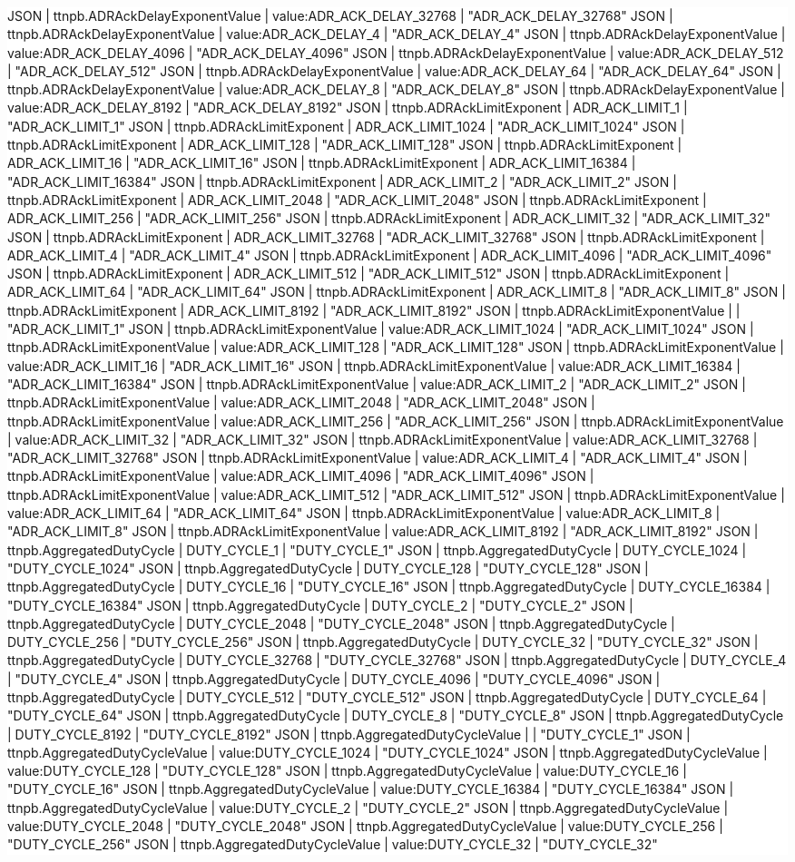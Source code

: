 JSON | ttnpb.ADRAckDelayExponentValue | value:ADR_ACK_DELAY_32768 | "ADR_ACK_DELAY_32768"
JSON | ttnpb.ADRAckDelayExponentValue | value:ADR_ACK_DELAY_4 | "ADR_ACK_DELAY_4"
JSON | ttnpb.ADRAckDelayExponentValue | value:ADR_ACK_DELAY_4096 | "ADR_ACK_DELAY_4096"
JSON | ttnpb.ADRAckDelayExponentValue | value:ADR_ACK_DELAY_512 | "ADR_ACK_DELAY_512"
JSON | ttnpb.ADRAckDelayExponentValue | value:ADR_ACK_DELAY_64 | "ADR_ACK_DELAY_64"
JSON | ttnpb.ADRAckDelayExponentValue | value:ADR_ACK_DELAY_8 | "ADR_ACK_DELAY_8"
JSON | ttnpb.ADRAckDelayExponentValue | value:ADR_ACK_DELAY_8192 | "ADR_ACK_DELAY_8192"
JSON | ttnpb.ADRAckLimitExponent | ADR_ACK_LIMIT_1 | "ADR_ACK_LIMIT_1"
JSON | ttnpb.ADRAckLimitExponent | ADR_ACK_LIMIT_1024 | "ADR_ACK_LIMIT_1024"
JSON | ttnpb.ADRAckLimitExponent | ADR_ACK_LIMIT_128 | "ADR_ACK_LIMIT_128"
JSON | ttnpb.ADRAckLimitExponent | ADR_ACK_LIMIT_16 | "ADR_ACK_LIMIT_16"
JSON | ttnpb.ADRAckLimitExponent | ADR_ACK_LIMIT_16384 | "ADR_ACK_LIMIT_16384"
JSON | ttnpb.ADRAckLimitExponent | ADR_ACK_LIMIT_2 | "ADR_ACK_LIMIT_2"
JSON | ttnpb.ADRAckLimitExponent | ADR_ACK_LIMIT_2048 | "ADR_ACK_LIMIT_2048"
JSON | ttnpb.ADRAckLimitExponent | ADR_ACK_LIMIT_256 | "ADR_ACK_LIMIT_256"
JSON | ttnpb.ADRAckLimitExponent | ADR_ACK_LIMIT_32 | "ADR_ACK_LIMIT_32"
JSON | ttnpb.ADRAckLimitExponent | ADR_ACK_LIMIT_32768 | "ADR_ACK_LIMIT_32768"
JSON | ttnpb.ADRAckLimitExponent | ADR_ACK_LIMIT_4 | "ADR_ACK_LIMIT_4"
JSON | ttnpb.ADRAckLimitExponent | ADR_ACK_LIMIT_4096 | "ADR_ACK_LIMIT_4096"
JSON | ttnpb.ADRAckLimitExponent | ADR_ACK_LIMIT_512 | "ADR_ACK_LIMIT_512"
JSON | ttnpb.ADRAckLimitExponent | ADR_ACK_LIMIT_64 | "ADR_ACK_LIMIT_64"
JSON | ttnpb.ADRAckLimitExponent | ADR_ACK_LIMIT_8 | "ADR_ACK_LIMIT_8"
JSON | ttnpb.ADRAckLimitExponent | ADR_ACK_LIMIT_8192 | "ADR_ACK_LIMIT_8192"
JSON | ttnpb.ADRAckLimitExponentValue |  | "ADR_ACK_LIMIT_1"
JSON | ttnpb.ADRAckLimitExponentValue | value:ADR_ACK_LIMIT_1024 | "ADR_ACK_LIMIT_1024"
JSON | ttnpb.ADRAckLimitExponentValue | value:ADR_ACK_LIMIT_128 | "ADR_ACK_LIMIT_128"
JSON | ttnpb.ADRAckLimitExponentValue | value:ADR_ACK_LIMIT_16 | "ADR_ACK_LIMIT_16"
JSON | ttnpb.ADRAckLimitExponentValue | value:ADR_ACK_LIMIT_16384 | "ADR_ACK_LIMIT_16384"
JSON | ttnpb.ADRAckLimitExponentValue | value:ADR_ACK_LIMIT_2 | "ADR_ACK_LIMIT_2"
JSON | ttnpb.ADRAckLimitExponentValue | value:ADR_ACK_LIMIT_2048 | "ADR_ACK_LIMIT_2048"
JSON | ttnpb.ADRAckLimitExponentValue | value:ADR_ACK_LIMIT_256 | "ADR_ACK_LIMIT_256"
JSON | ttnpb.ADRAckLimitExponentValue | value:ADR_ACK_LIMIT_32 | "ADR_ACK_LIMIT_32"
JSON | ttnpb.ADRAckLimitExponentValue | value:ADR_ACK_LIMIT_32768 | "ADR_ACK_LIMIT_32768"
JSON | ttnpb.ADRAckLimitExponentValue | value:ADR_ACK_LIMIT_4 | "ADR_ACK_LIMIT_4"
JSON | ttnpb.ADRAckLimitExponentValue | value:ADR_ACK_LIMIT_4096 | "ADR_ACK_LIMIT_4096"
JSON | ttnpb.ADRAckLimitExponentValue | value:ADR_ACK_LIMIT_512 | "ADR_ACK_LIMIT_512"
JSON | ttnpb.ADRAckLimitExponentValue | value:ADR_ACK_LIMIT_64 | "ADR_ACK_LIMIT_64"
JSON | ttnpb.ADRAckLimitExponentValue | value:ADR_ACK_LIMIT_8 | "ADR_ACK_LIMIT_8"
JSON | ttnpb.ADRAckLimitExponentValue | value:ADR_ACK_LIMIT_8192 | "ADR_ACK_LIMIT_8192"
JSON | ttnpb.AggregatedDutyCycle | DUTY_CYCLE_1 | "DUTY_CYCLE_1"
JSON | ttnpb.AggregatedDutyCycle | DUTY_CYCLE_1024 | "DUTY_CYCLE_1024"
JSON | ttnpb.AggregatedDutyCycle | DUTY_CYCLE_128 | "DUTY_CYCLE_128"
JSON | ttnpb.AggregatedDutyCycle | DUTY_CYCLE_16 | "DUTY_CYCLE_16"
JSON | ttnpb.AggregatedDutyCycle | DUTY_CYCLE_16384 | "DUTY_CYCLE_16384"
JSON | ttnpb.AggregatedDutyCycle | DUTY_CYCLE_2 | "DUTY_CYCLE_2"
JSON | ttnpb.AggregatedDutyCycle | DUTY_CYCLE_2048 | "DUTY_CYCLE_2048"
JSON | ttnpb.AggregatedDutyCycle | DUTY_CYCLE_256 | "DUTY_CYCLE_256"
JSON | ttnpb.AggregatedDutyCycle | DUTY_CYCLE_32 | "DUTY_CYCLE_32"
JSON | ttnpb.AggregatedDutyCycle | DUTY_CYCLE_32768 | "DUTY_CYCLE_32768"
JSON | ttnpb.AggregatedDutyCycle | DUTY_CYCLE_4 | "DUTY_CYCLE_4"
JSON | ttnpb.AggregatedDutyCycle | DUTY_CYCLE_4096 | "DUTY_CYCLE_4096"
JSON | ttnpb.AggregatedDutyCycle | DUTY_CYCLE_512 | "DUTY_CYCLE_512"
JSON | ttnpb.AggregatedDutyCycle | DUTY_CYCLE_64 | "DUTY_CYCLE_64"
JSON | ttnpb.AggregatedDutyCycle | DUTY_CYCLE_8 | "DUTY_CYCLE_8"
JSON | ttnpb.AggregatedDutyCycle | DUTY_CYCLE_8192 | "DUTY_CYCLE_8192"
JSON | ttnpb.AggregatedDutyCycleValue |  | "DUTY_CYCLE_1"
JSON | ttnpb.AggregatedDutyCycleValue | value:DUTY_CYCLE_1024 | "DUTY_CYCLE_1024"
JSON | ttnpb.AggregatedDutyCycleValue | value:DUTY_CYCLE_128 | "DUTY_CYCLE_128"
JSON | ttnpb.AggregatedDutyCycleValue | value:DUTY_CYCLE_16 | "DUTY_CYCLE_16"
JSON | ttnpb.AggregatedDutyCycleValue | value:DUTY_CYCLE_16384 | "DUTY_CYCLE_16384"
JSON | ttnpb.AggregatedDutyCycleValue | value:DUTY_CYCLE_2 | "DUTY_CYCLE_2"
JSON | ttnpb.AggregatedDutyCycleValue | value:DUTY_CYCLE_2048 | "DUTY_CYCLE_2048"
JSON | ttnpb.AggregatedDutyCycleValue | value:DUTY_CYCLE_256 | "DUTY_CYCLE_256"
JSON | ttnpb.AggregatedDutyCycleValue | value:DUTY_CYCLE_32 | "DUTY_CYCLE_32"